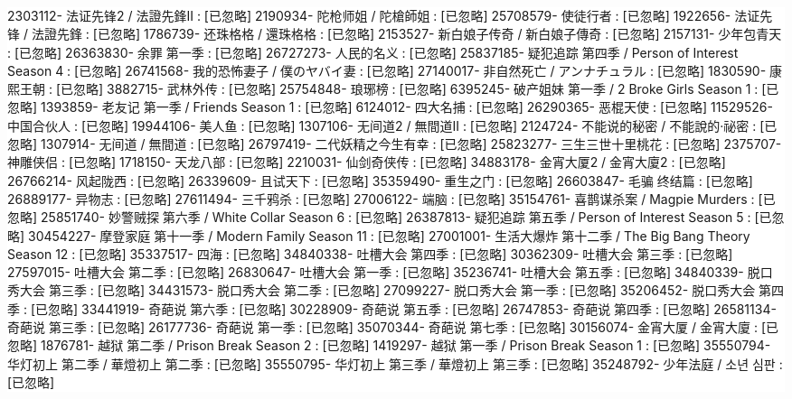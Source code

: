 2303112-  法证先锋2 / 法證先鋒II  :  [已忽略]
2190934-  陀枪师姐 / 陀槍師姐  :  [已忽略]
25708579-  使徒行者  :  [已忽略]
1922656-  法证先锋 / 法證先鋒  :  [已忽略]
1786739-  还珠格格 / 還珠格格  :  [已忽略]
2153527-  新白娘子传奇 / 新白娘子傳奇  :  [已忽略]
2157131-  少年包青天  :  [已忽略]
26363830-  余罪 第一季  :  [已忽略]
26727273-  人民的名义  :  [已忽略]
25837185-  疑犯追踪 第四季 / Person of Interest Season 4  :  [已忽略]
26741568-  我的恐怖妻子 / 僕のヤバイ妻  :  [已忽略]
27140017-  非自然死亡 / アンナチュラル  :  [已忽略]
1830590-  康熙王朝  :  [已忽略]
3882715-  武林外传  :  [已忽略]
25754848-  琅琊榜  :  [已忽略]
6395245-  破产姐妹 第一季 / 2 Broke Girls Season 1  :  [已忽略]
1393859-  老友记 第一季 / Friends Season 1  :  [已忽略]
6124012-  四大名捕  :  [已忽略]
26290365-  恶棍天使  :  [已忽略]
11529526-  中国合伙人  :  [已忽略]
19944106-  美人鱼  :  [已忽略]
1307106-  无间道2 / 無間道II  :  [已忽略]
2124724-  不能说的秘密 / 不能說的·祕密  :  [已忽略]
1307914-  无间道 / 無間道  :  [已忽略]
26797419-  二代妖精之今生有幸  :  [已忽略]
25823277-  三生三世十里桃花  :  [已忽略]
2375707-  神雕侠侣  :  [已忽略]
1718150-  天龙八部  :  [已忽略]
2210031-  仙剑奇侠传  :  [已忽略]
34883178-  金宵大厦2 / 金宵大廈2  :  [已忽略]
26766214-  风起陇西  :  [已忽略]
26339609-  且试天下  :  [已忽略]
35359490-  重生之门  :  [已忽略]
26603847-  毛骗 终结篇  :  [已忽略]
26889177-  异物志  :  [已忽略]
27611494-  三千鸦杀  :  [已忽略]
27006122-  端脑  :  [已忽略]
35154761-  喜鹊谋杀案 / Magpie Murders  :  [已忽略]
25851740-  妙警贼探 第六季 / White Collar Season 6  :  [已忽略]
26387813-  疑犯追踪 第五季 / Person of Interest Season 5  :  [已忽略]
30454227-  摩登家庭 第十一季 / Modern Family Season 11  :  [已忽略]
27001001-  生活大爆炸 第十二季 / The Big Bang Theory Season 12  :  [已忽略]
35337517-  四海  :  [已忽略]
34840338-  吐槽大会 第四季  :  [已忽略]
30362309-  吐槽大会 第三季  :  [已忽略]
27597015-  吐槽大会 第二季  :  [已忽略]
26830647-  吐槽大会 第一季  :  [已忽略]
35236741-  吐槽大会 第五季  :  [已忽略]
34840339-  脱口秀大会 第三季  :  [已忽略]
34431573-  脱口秀大会 第二季  :  [已忽略]
27099227-  脱口秀大会 第一季  :  [已忽略]
35206452-  脱口秀大会 第四季  :  [已忽略]
33441919-  奇葩说 第六季  :  [已忽略]
30228909-  奇葩说 第五季  :  [已忽略]
26747853-  奇葩说 第四季  :  [已忽略]
26581134-  奇葩说 第三季  :  [已忽略]
26177736-  奇葩说 第一季  :  [已忽略]
35070344-  奇葩说 第七季  :  [已忽略]
30156074-  金宵大厦 / 金宵大廈  :  [已忽略]
1876781-  越狱  第二季 / Prison Break Season 2  :  [已忽略]
1419297-  越狱 第一季 / Prison Break Season 1  :  [已忽略]
35550794-  华灯初上 第二季 / 華燈初上 第二季  :  [已忽略]
35550795-  华灯初上 第三季 / 華燈初上 第三季  :  [已忽略]
35248792-  少年法庭 / 소년 심판  :  [已忽略]